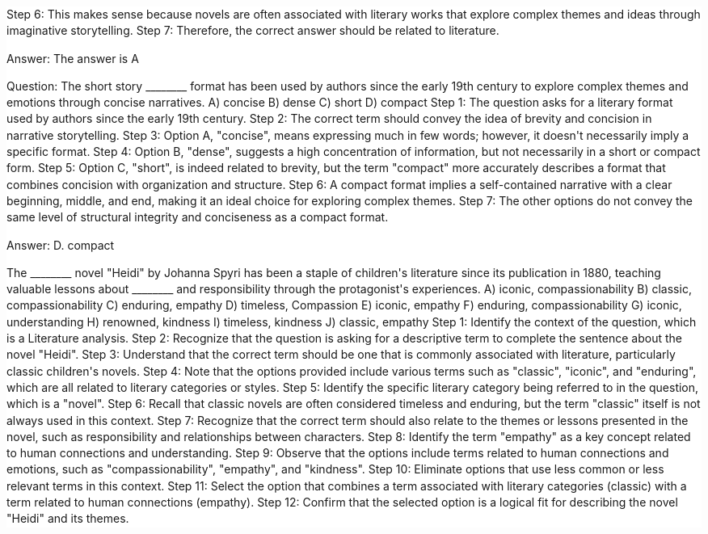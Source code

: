 Step 6: This makes sense because novels are often associated with literary works that explore complex themes and ideas through imaginative storytelling.
Step 7: Therefore, the correct answer should be related to literature.

Answer: The answer is A<end>

Question: The short story ________ format has been used by authors since the early 19th century to explore complex themes and emotions through concise narratives.
A) concise
B) dense
C) short
D) compact
<start>Step 1: The question asks for a literary format used by authors since the early 19th century.
Step 2: The correct term should convey the idea of brevity and concision in narrative storytelling.
Step 3: Option A, "concise", means expressing much in few words; however, it doesn't necessarily imply a specific format.
Step 4: Option B, "dense", suggests a high concentration of information, but not necessarily in a short or compact form.
Step 5: Option C, "short", is indeed related to brevity, but the term "compact" more accurately describes a format that combines concision with organization and structure.
Step 6: A compact format implies a self-contained narrative with a clear beginning, middle, and end, making it an ideal choice for exploring complex themes.
Step 7: The other options do not convey the same level of structural integrity and conciseness as a compact format.

Answer: D. compact<end>

The ________ novel "Heidi" by Johanna Spyri has been a staple of children's literature since its publication in 1880, teaching valuable lessons about ________ and responsibility through the protagonist's experiences.
A) iconic, compassionability
B) classic, compassionability
C) enduring, empathy
D) timeless, Compassion
E) iconic, empathy
F) enduring, compassionability
G) iconic, understanding
H) renowned, kindness
I) timeless, kindness
J) classic, empathy
<start>Step 1: Identify the context of the question, which is a Literature analysis.
Step 2: Recognize that the question is asking for a descriptive term to complete the sentence about the novel "Heidi".
Step 3: Understand that the correct term should be one that is commonly associated with literature, particularly classic children's novels.
Step 4: Note that the options provided include various terms such as "classic", "iconic", and "enduring", which are all related to literary categories or styles.
Step 5: Identify the specific literary category being referred to in the question, which is a "novel".
Step 6: Recall that classic novels are often considered timeless and enduring, but the term "classic" itself is not always used in this context.
Step 7: Recognize that the correct term should also relate to the themes or lessons presented in the novel, such as responsibility and relationships between characters.
Step 8: Identify the term "empathy" as a key concept related to human connections and understanding.
Step 9: Observe that the options include terms related to human connections and emotions, such as "compassionability", "empathy", and "kindness".
Step 10: Eliminate options that use less common or less relevant terms in this context.
Step 11: Select the option that combines a term associated with literary categories (classic) with a term related to human connections (empathy).
Step 12: Confirm that the selected option is a logical fit for describing the novel "Heidi" and its themes.
